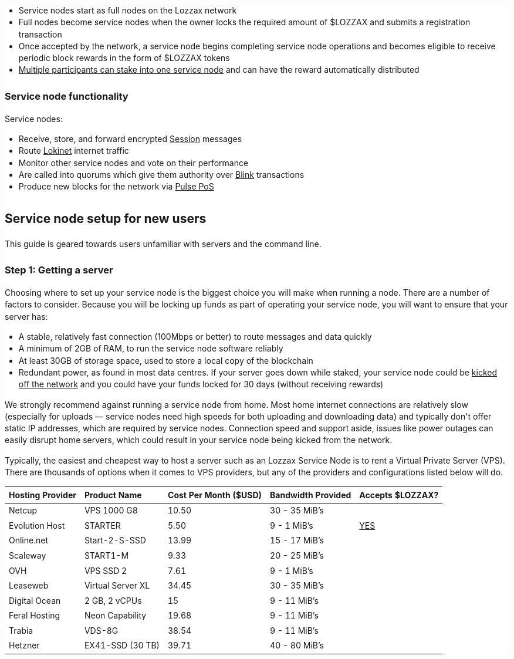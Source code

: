 * Service nodes start as full nodes on the Lozzax network
* Full nodes become service nodes when the owner locks the required amount of $LOZZAX and submits a registration transaction
* Once accepted by the network, a service node begins completing service node operations and becomes eligible to receive periodic block rewards in the form of $LOZZAX tokens
* [Multiple participants can stake into one service node](staking-to-shared-service-node.md) and can have the reward automatically distributed

### Service node functionality

Service nodes:

* Receive, store, and forward encrypted [Session](../../products-built-on-lozzax/session/) messages
* Route [Lokinet](../../products-built-on-lozzax/lokinet/) internet traffic
* Monitor other service nodes and vote on their performance
* Are called into quorums which give them authority over [Blink](../../about-the-lozzax-blockchain/blink-instant-transactions.md) transactions
* Produce new blocks for the network via [Pulse PoS](../../about-the-lozzax-blockchain/pulse-pos-on-lozzax/)

## Service node setup for new users

This guide is geared towards users unfamiliar with servers and the command line.

### Step 1: Getting a server

Choosing where to set up your service node is the biggest choice you will make when running a node. There are a number of factors to consider. Because you will be locking up funds as part of operating your service node, you will want to ensure that your server has:

* A stable, relatively fast connection \(100Mbps or better\) to route messages and data quickly
* A minimum of 2GB of RAM, to run the service node software reliably
* At least 30GB of storage space, used to store a local copy of the blockchain
* Redundant power, as found in most data centres. If your server goes down while staked, your service node could be [kicked off the network](service-node-deregistration.md) and you could have your funds locked for 30 days \(without receiving rewards\)

We strongly recommend against running a service node from home. Most home internet connections are relatively slow \(especially for uploads — service nodes need high speeds for both uploading and downloading data\) and typically don't offer static IP addresses, which are required by service nodes. Connection speed and support aside, issues like power outages can easily disrupt home servers, which could result in your service node being kicked from the network.

Typically, the easiest and cheapest way to host a server such as an Lozzax Service Node is to rent a Virtual Private Server \(VPS\). There are thousands of options when it comes to VPS providers, but any of the providers and configurations listed below will do.

| Hosting Provider | Product Name | Cost Per Month \($USD\) | Bandwidth Provided | Accepts $LOZZAX? |
| :--- | :--- | :--- | :--- | :--- |
| Netcup | VPS 1000 G8 | 10.50 | 30 - 35 MiB’s |  |
| Evolution Host | STARTER | 5.50 | 9 - 1 MiB’s | [YES](https://evolution-host.com/vps-hosting.php?package=Loki) |
| Online.net | Start-2-S-SSD | 13.99 | 15 - 17 MiB’s |  |
| Scaleway | START1-M | 9.33 | 20 - 25 MiB’s |  |
| OVH | VPS SSD 2 | 7.61 | 9 - 1 MiB’s |  |
| Leaseweb | Virtual Server XL | 34.45 | 30 - 35 MiB’s |  |
| Digital Ocean | 2 GB, 2 vCPUs | 15 | 9 - 11 MiB’s |  |
| Feral Hosting | Neon Capability | 19.68 | 9 - 11 MiB’s |  |
| Trabia | VDS-8G | 38.54 | 9 - 11 MiB’s |  |
| Hetzner | EX41-SSD \(30 TB\) | 39.71 | 40 - 80 MiB’s |  |